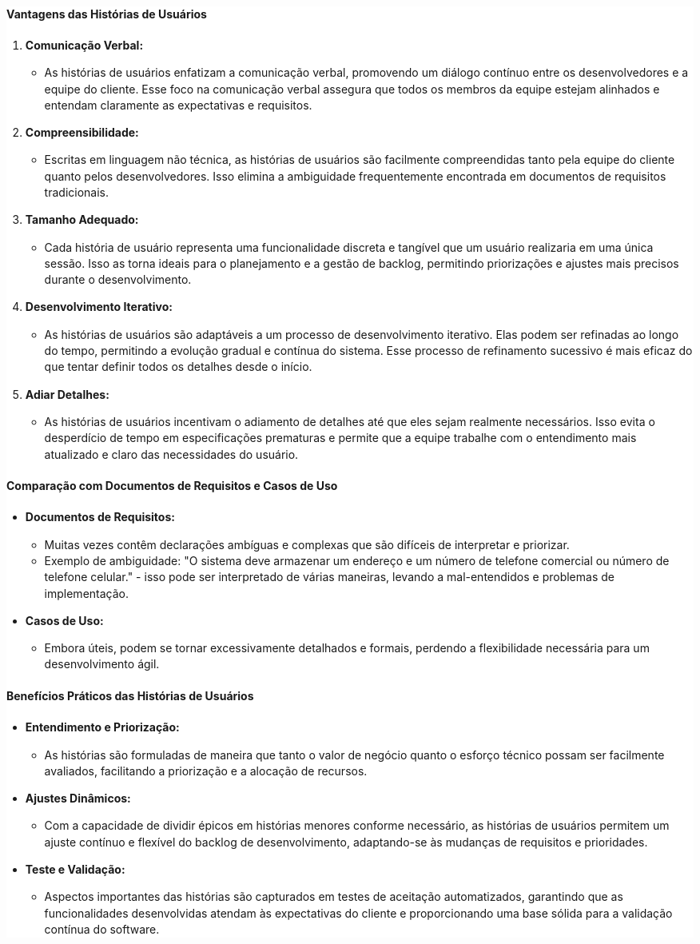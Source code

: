 #### **Vantagens das Histórias de Usuários**

1. **Comunicação Verbal:**
   - As histórias de usuários enfatizam a comunicação verbal, promovendo um diálogo contínuo entre os desenvolvedores e a equipe do cliente. Esse foco na comunicação verbal assegura que todos os membros da equipe estejam alinhados e entendam claramente as expectativas e requisitos.

2. **Compreensibilidade:**
   - Escritas em linguagem não técnica, as histórias de usuários são facilmente compreendidas tanto pela equipe do cliente quanto pelos desenvolvedores. Isso elimina a ambiguidade frequentemente encontrada em documentos de requisitos tradicionais.

3. **Tamanho Adequado:**
   - Cada história de usuário representa uma funcionalidade discreta e tangível que um usuário realizaria em uma única sessão. Isso as torna ideais para o planejamento e a gestão de backlog, permitindo priorizações e ajustes mais precisos durante o desenvolvimento.

4. **Desenvolvimento Iterativo:**
   - As histórias de usuários são adaptáveis a um processo de desenvolvimento iterativo. Elas podem ser refinadas ao longo do tempo, permitindo a evolução gradual e contínua do sistema. Esse processo de refinamento sucessivo é mais eficaz do que tentar definir todos os detalhes desde o início.

5. **Adiar Detalhes:**
   - As histórias de usuários incentivam o adiamento de detalhes até que eles sejam realmente necessários. Isso evita o desperdício de tempo em especificações prematuras e permite que a equipe trabalhe com o entendimento mais atualizado e claro das necessidades do usuário.

#### **Comparação com Documentos de Requisitos e Casos de Uso**

- **Documentos de Requisitos:**
  - Muitas vezes contêm declarações ambíguas e complexas que são difíceis de interpretar e priorizar. 
  - Exemplo de ambiguidade: "O sistema deve armazenar um endereço e um número de telefone comercial ou número de telefone celular." - isso pode ser interpretado de várias maneiras, levando a mal-entendidos e problemas de implementação.

- **Casos de Uso:**
  - Embora úteis, podem se tornar excessivamente detalhados e formais, perdendo a flexibilidade necessária para um desenvolvimento ágil.

#### **Benefícios Práticos das Histórias de Usuários**

- **Entendimento e Priorização:**
  - As histórias são formuladas de maneira que tanto o valor de negócio quanto o esforço técnico possam ser facilmente avaliados, facilitando a priorização e a alocação de recursos.

- **Ajustes Dinâmicos:**
  - Com a capacidade de dividir épicos em histórias menores conforme necessário, as histórias de usuários permitem um ajuste contínuo e flexível do backlog de desenvolvimento, adaptando-se às mudanças de requisitos e prioridades.

- **Teste e Validação:**
  - Aspectos importantes das histórias são capturados em testes de aceitação automatizados, garantindo que as funcionalidades desenvolvidas atendam às expectativas do cliente e proporcionando uma base sólida para a validação contínua do software.
